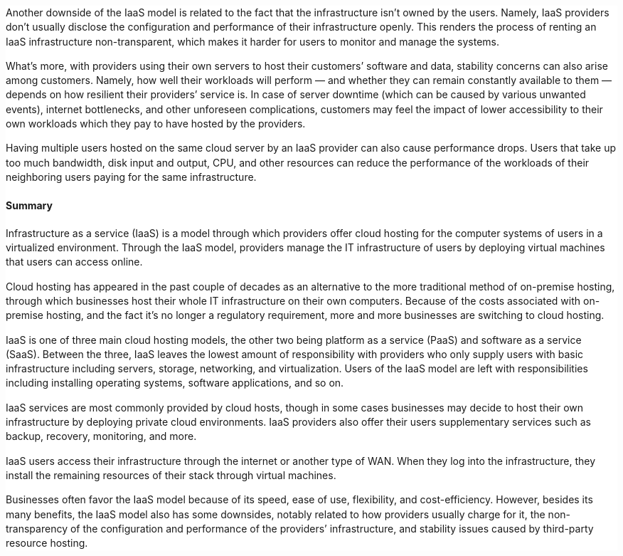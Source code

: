 Another downside of the IaaS model is related to the fact that the infrastructure isn’t owned by the users. Namely, IaaS providers don’t usually disclose the configuration and performance of their infrastructure openly. This renders the process of renting an IaaS infrastructure non-transparent, which makes it harder for users to monitor and manage the systems.

What’s more, with providers using their own servers to host their customers’ software and data, stability concerns can also arise among customers. Namely, how well their workloads will perform — and whether they can remain constantly available to them — depends on how resilient their providers’ service is. In case of server downtime (which can be caused by various unwanted events), internet bottlenecks, and other unforeseen complications, customers may feel the impact of lower accessibility to their own workloads which they pay to have hosted by the providers.

Having multiple users hosted on the same cloud server by an IaaS provider can also cause performance drops. Users that take up too much bandwidth, disk input and output, CPU, and other resources can reduce the performance of the workloads of their neighboring users paying for the same infrastructure.

#### Summary

Infrastructure as a service (IaaS) is a model through which providers offer cloud hosting for the computer systems of users in a virtualized environment. Through the IaaS model, providers manage the IT infrastructure of users by deploying virtual machines that users can access online.

Cloud hosting has appeared in the past couple of decades as an alternative to the more traditional method of on-premise hosting, through which businesses host their whole IT infrastructure on their own computers. Because of the costs associated with on-premise hosting, and the fact it’s no longer a regulatory requirement, more and more businesses are switching to cloud hosting.

IaaS is one of three main cloud hosting models, the other two being platform as a service (PaaS) and software as a service (SaaS). Between the three, IaaS leaves the lowest amount of responsibility with providers who only supply users with basic infrastructure including servers, storage, networking, and virtualization. Users of the IaaS model are left with responsibilities including installing operating systems, software applications, and so on.

IaaS services are most commonly provided by cloud hosts, though in some cases businesses may decide to host their own infrastructure by deploying private cloud environments. IaaS providers also offer their users supplementary services such as backup, recovery, monitoring, and more.

IaaS users access their infrastructure through the internet or another type of WAN. When they log into the infrastructure, they install the remaining resources of their stack through virtual machines.

Businesses often favor the IaaS model because of its speed, ease of use, flexibility, and cost-efficiency. However, besides its many benefits, the IaaS model also has some downsides, notably related to how providers usually charge for it, the non-transparency of the configuration and performance of the providers’ infrastructure, and stability issues caused by third-party resource hosting.